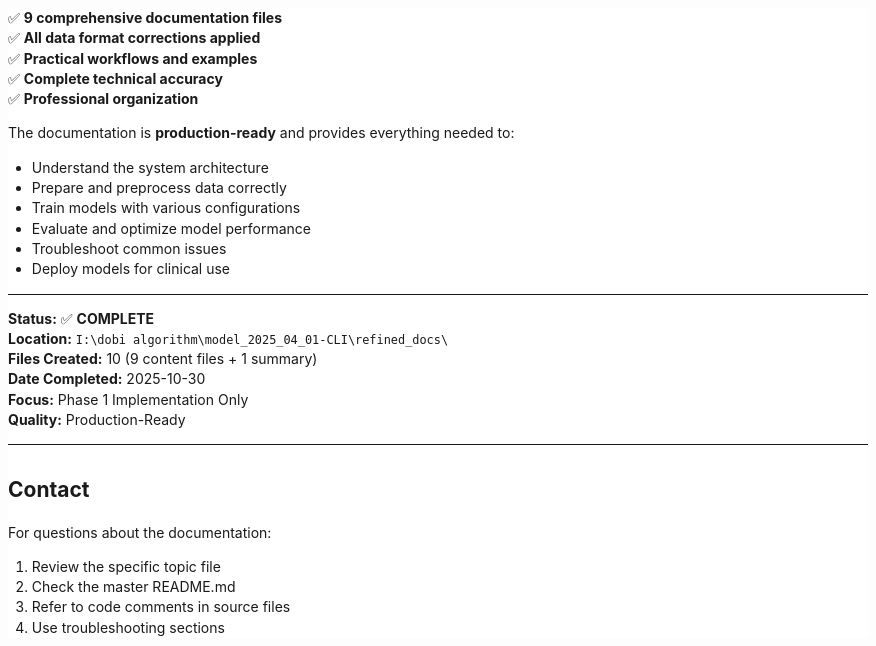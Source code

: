 ✅ **9 comprehensive documentation files**  
✅ **All data format corrections applied**  
✅ **Practical workflows and examples**  
✅ **Complete technical accuracy**  
✅ **Professional organization**  

The documentation is **production-ready** and provides everything needed to:
- Understand the system architecture
- Prepare and preprocess data correctly
- Train models with various configurations
- Evaluate and optimize model performance
- Troubleshoot common issues
- Deploy models for clinical use

---

**Status:** ✅ **COMPLETE**  
**Location:** `I:\dobi algorithm\model_2025_04_01-CLI\refined_docs\`  
**Files Created:** 10 (9 content files + 1 summary)  
**Date Completed:** 2025-10-30  
**Focus:** Phase 1 Implementation Only  
**Quality:** Production-Ready

---

## Contact

For questions about the documentation:
1. Review the specific topic file
2. Check the master README.md
3. Refer to code comments in source files
4. Use troubleshooting sections


